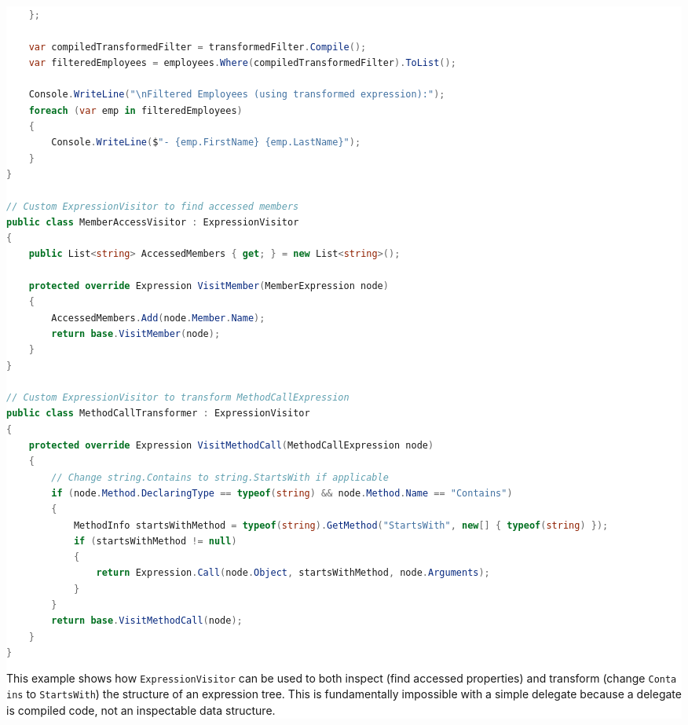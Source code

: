 ```csharp
    };

    var compiledTransformedFilter = transformedFilter.Compile();
    var filteredEmployees = employees.Where(compiledTransformedFilter).ToList();

    Console.WriteLine("\nFiltered Employees (using transformed expression):");
    foreach (var emp in filteredEmployees)
    {
        Console.WriteLine($"- {emp.FirstName} {emp.LastName}");
    }
}

// Custom ExpressionVisitor to find accessed members
public class MemberAccessVisitor : ExpressionVisitor
{
    public List<string> AccessedMembers { get; } = new List<string>();

    protected override Expression VisitMember(MemberExpression node)
    {
        AccessedMembers.Add(node.Member.Name);
        return base.VisitMember(node);
    }
}

// Custom ExpressionVisitor to transform MethodCallExpression
public class MethodCallTransformer : ExpressionVisitor
{
    protected override Expression VisitMethodCall(MethodCallExpression node)
    {
        // Change string.Contains to string.StartsWith if applicable
        if (node.Method.DeclaringType == typeof(string) && node.Method.Name == "Contains")
        {
            MethodInfo startsWithMethod = typeof(string).GetMethod("StartsWith", new[] { typeof(string) });
            if (startsWithMethod != null)
            {
                return Expression.Call(node.Object, startsWithMethod, node.Arguments);
            }
        }
        return base.VisitMethodCall(node);
    }
}
```

This example shows how `ExpressionVisitor` can be used to both inspect (find accessed properties) and transform (change `Contains` to `StartsWith`) the structure of an expression tree. This is fundamentally impossible with a simple delegate because a delegate is compiled code, not an inspectable data structure.